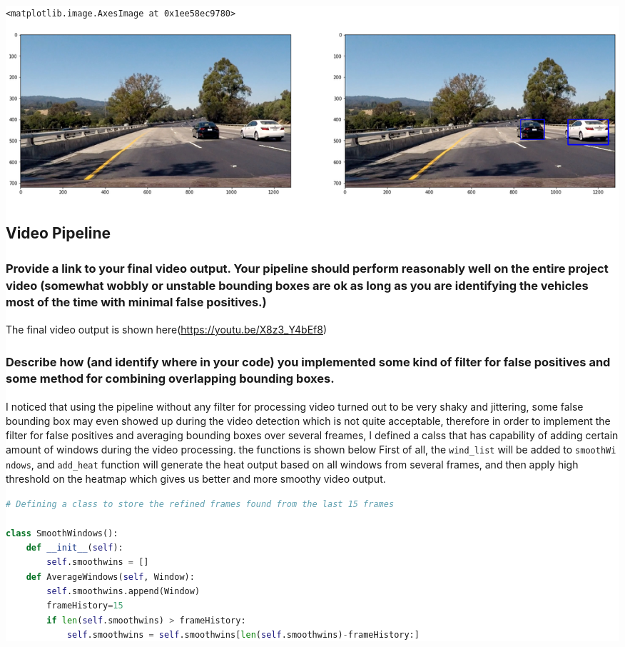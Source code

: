 


    <matplotlib.image.AxesImage at 0x1ee58ec9780>




![png](output_20_1.png)


## Video Pipeline

### Provide a link to your final video output. Your pipeline should perform reasonably well on the entire project video (somewhat wobbly or unstable bounding boxes are ok as long as you are identifying the vehicles most of the time with minimal false positives.)
The final video output is shown here(https://youtu.be/X8z3_Y4bEf8)

### Describe how (and identify where in your code) you implemented some kind of filter for false positives and some method for combining overlapping bounding boxes.

I noticed that using the pipeline without any filter for processing video turned out to be very shaky and jittering, some false bounding box may even showed up during the video detection which is not quite acceptable, therefore in order to implement the filter for false positives and averaging bounding boxes over several freames, I defined a calss that has capability of adding certain amount of windows during the video processing. the functions is shown below
First of all, the `wind_list` will be added to `smoothWindows`, and `add_heat` function will generate the heat output based on all windows from several frames, and then apply high threshold on the heatmap which gives us better and more smoothy video output.



```python
# Defining a class to store the refined frames found from the last 15 frames

class SmoothWindows():
    def __init__(self):
        self.smoothwins = [] 
    def AverageWindows(self, Window):
        self.smoothwins.append(Window)
        frameHistory=15
        if len(self.smoothwins) > frameHistory:
            self.smoothwins = self.smoothwins[len(self.smoothwins)-frameHistory:]
```
